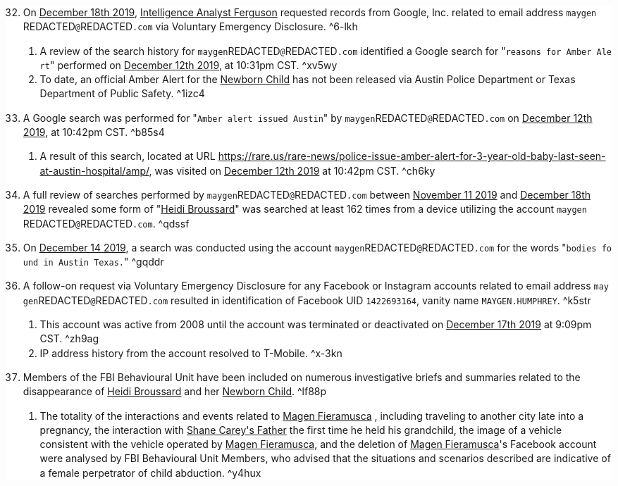   
32. On [December 18th 2019](../../10-to-19-Case-Dates/11-Background-Dates/2019-12-18-Wednesday-December-18th-2019.md#), [Intelligence Analyst Ferguson](../../70-to-79-People/75-Police-and-Detectives/11-Intelligence-Analyst-Ferguson.md#) requested records from Google, Inc. related to email address `maygen`<span class="redacted">REDACTED</span>`@`<span class="redacted">REDACTED</span>`.com` via Voluntary Emergency Disclosure. ^6-lkh  
	1. A review of the search history for `maygen`<span class="redacted">REDACTED</span>`@`<span class="redacted">REDACTED</span>`.com` identified a Google search for "`reasons for Amber Alert`" performed on [December 12th 2019](../../10-to-19-Case-Dates/12-Crime-Dates/2019-12-12-Thursday-December-12-2019.md#.md#.md#.md#.md#.md#.md#.md#), at 10:31pm CST. ^xv5wy  
	2. To date, an official Amber Alert for the [Newborn Child](../../70-to-79-People/73-Family-and-Friends/02-Newborn-Child.md#.md#.md#.md#.md#.md#.md#.md#.md#.md#.md#) has not been released via Austin Police Department or Texas Department of Public Safety. ^1izc4  
  
  
33. A Google search was performed for "`Amber alert issued Austin`" by `maygen`<span class="redacted">REDACTED</span>`@`<span class="redacted">REDACTED</span>`.com` on [December 12th 2019](../../10-to-19-Case-Dates/12-Crime-Dates/2019-12-12-Thursday-December-12-2019.md#.md#.md#.md#.md#.md#.md#.md#), at 10:42pm CST. ^b85s4  
	1. A result of this search, located at URL https://rare.us/rare-news/police-issue-amber-alert-for-3-year-old-baby-last-seen-at-austin-hospital/amp/, was visited on [December 12th 2019](../../10-to-19-Case-Dates/12-Crime-Dates/2019-12-12-Thursday-December-12-2019.md#.md#.md#.md#.md#.md#.md#.md#) at 10:42pm CST. ^ch6ky  
  
  
34. A full review of searches performed by `maygen`<span class="redacted">REDACTED</span>`@`<span class="redacted">REDACTED</span>`.com` between [November 11 2019](../../10-to-19-Case-Dates/11-Background-Dates/2019-11-11-Monday-November-11th-2019.md#) and [December 18th 2019](../../10-to-19-Case-Dates/11-Background-Dates/2019-12-18-Wednesday-December-18th-2019.md#) revealed some form of "[Heidi Broussard](../../70-to-79-People/71-Victims/01-Heidi-Broussard.md#)" was searched at least 162 times from a device utilizing the account `maygen`<span class="redacted">REDACTED</span>`@`<span class="redacted">REDACTED</span>`.com`. ^qdssf  
  
  
35. On [December 14 2019](../../10-to-19-Case-Dates/13-Investigation-Dates/2019-12-14-Saturday-December-14th-2019.md#), a search was conducted using the account `maygen`<span class="redacted">REDACTED</span>`@`<span class="redacted">REDACTED</span>`.com` for the words "`bodies found in Austin Texas.`" ^gqddr  
  
  
36. A follow-on request via Voluntary Emergency Disclosure for any Facebook or Instagram accounts related to email address `maygen`<span class="redacted">REDACTED</span>`@`<span class="redacted">REDACTED</span>`.com` resulted in identification of Facebook UID `1422693164`, vanity name `MAYGEN.HUMPHREY`. ^k5str  
	1. This account was active from 2008 until the account was terminated or deactivated on [December 17th 2019](../../10-to-19-Case-Dates/13-Investigation-Dates/2019-12-17-Tuesday-December-17th-2019.md#.md#) at 9:09pm CST. ^zh9ag  
	2. IP address history from the account resolved to T-Mobile. ^x-3kn  
  
  
37. Members of the FBI Behavioural Unit have been included on numerous investigative briefs and summaries related to the disappearance of [Heidi Broussard](../../70-to-79-People/71-Victims/01-Heidi-Broussard.md#) and her [Newborn Child](../../70-to-79-People/73-Family-and-Friends/02-Newborn-Child.md#.md#.md#.md#.md#.md#.md#.md#.md#.md#.md#). ^lf88p  
	1. The totality of the interactions and events related to [Magen Fieramusca](../../70-to-79-People/72-Suspects-and-People-of-Interest/01-Magen-Rose-Fieramusca.md#.md#) , including traveling to another city late into a pregnancy, the interaction with [Shane Carey's Father](../../70-to-79-People/73-Family-and-Friends/05-Shane-Careys-Father.md#.md#) the first time he held his grandchild, the image of a vehicle consistent with the vehicle operated by [Magen Fieramusca](../../70-to-79-People/72-Suspects-and-People-of-Interest/01-Magen-Rose-Fieramusca.md#.md#), and the deletion of [Magen Fieramusca](../../70-to-79-People/72-Suspects-and-People-of-Interest/01-Magen-Rose-Fieramusca.md#.md#)'s Facebook account were analysed by FBI Behavioural Unit Members, who advised that the situations and scenarios described are indicative of a female perpetrator of child abduction. ^y4hux  
  
